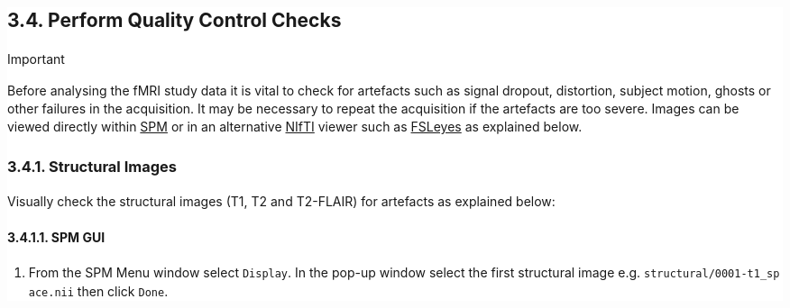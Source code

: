 ## 3.4. Perform Quality Control Checks
>[!IMPORTANT]
>Before analysing the fMRI study data it is vital to check for artefacts such 
>as signal dropout, distortion, subject motion, ghosts or other failures in the 
>acquisition. It may be necessary to repeat the acquisition if 
>the artefacts are too severe. Images can be viewed directly within 
>[SPM](https://www.fil.ion.ucl.ac.uk/spm/software/spm12/) or in an alternative 
>[NIfTI](https://nifti.nimh.nih.gov/) viewer such as 
>[FSLeyes](https://fsl.fmrib.ox.ac.uk/fsl/fslwiki/FSLeyes) as explained below.

### 3.4.1. Structural Images
Visually check the structural images (T1, T2 and T2-FLAIR) for artefacts as
explained below:

#### 3.4.1.1. SPM GUI
1. From the SPM Menu window select `Display`. In the pop-up window select the 
first structural image  e.g. `structural/0001-t1_space.nii` then click `Done`.